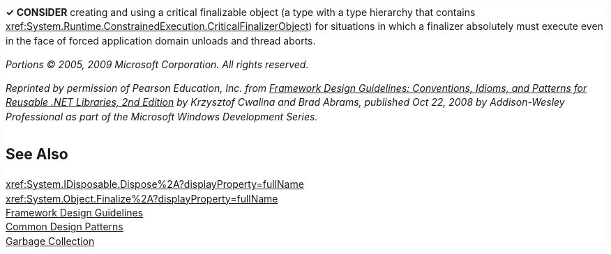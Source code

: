  **✓ CONSIDER** creating and using a critical finalizable object (a type with a type hierarchy that contains <xref:System.Runtime.ConstrainedExecution.CriticalFinalizerObject>) for situations in which a finalizer absolutely must execute even in the face of forced application domain unloads and thread aborts.  
  
 *Portions © 2005, 2009 Microsoft Corporation. All rights reserved.*  
  
 *Reprinted by permission of Pearson Education, Inc. from [Framework Design Guidelines: Conventions, Idioms, and Patterns for Reusable .NET Libraries, 2nd Edition](http://www.informit.com/store/framework-design-guidelines-conventions-idioms-and-9780321545619) by Krzysztof Cwalina and Brad Abrams, published Oct 22, 2008 by Addison-Wesley Professional as part of the Microsoft Windows Development Series.*  
  
## See Also  
 <xref:System.IDisposable.Dispose%2A?displayProperty=fullName>   
 <xref:System.Object.Finalize%2A?displayProperty=fullName>   
 [Framework Design Guidelines](../../../docs/standard/design-guidelines/index.md)   
 [Common Design Patterns](../../../docs/standard/design-guidelines/common-design-patterns.md)   
 [Garbage Collection](../../../docs/standard/garbage-collection/index.md)
